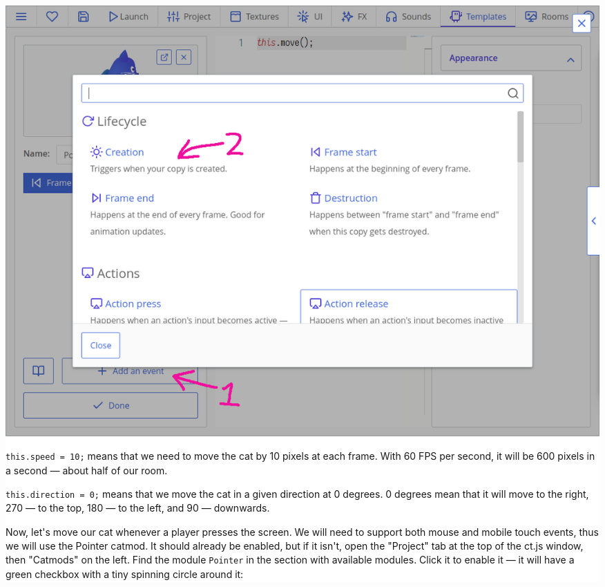 ![Seeing the event list in ct.js](./images/tutJettyCat_12_3.png)


`this.speed = 10;` means that we need to move the cat by 10 pixels at each frame. With 60 FPS per second, it will be 600 pixels in a second — about half of our room.

`this.direction = 0;` means that we move the cat in a given direction at 0 degrees. 0 degrees mean that it will move to the right, 270 — to the top, 180 — to the left, and 90 — downwards.

Now, let's move our cat whenever a player presses the screen. We will need to support both mouse and mobile touch events, thus we will use the Pointer catmod. It should already be enabled, but if it isn't, open the "Project" tab at the top of the ct.js window, then "Catmods" on the left. Find the module `Pointer` in the section with available modules. Click it to enable it — it will have a green checkbox with a tiny spinning circle around it:
